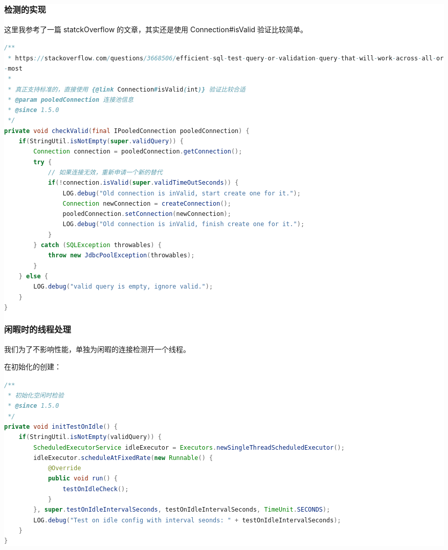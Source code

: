 ### 检测的实现

这里我参考了一篇 statckOverflow 的文章，其实还是使用 Connection#isValid 验证比较简单。

```java
/**
 * https://stackoverflow.com/questions/3668506/efficient-sql-test-query-or-validation-query-that-will-work-across-all-or-most
 *
 * 真正支持标准的，直接使用 {@link Connection#isValid(int)} 验证比较合适
 * @param pooledConnection 连接池信息
 * @since 1.5.0
 */
private void checkValid(final IPooledConnection pooledConnection) {
    if(StringUtil.isNotEmpty(super.validQuery)) {
        Connection connection = pooledConnection.getConnection();
        try {
            // 如果连接无效，重新申请一个新的替代
            if(!connection.isValid(super.validTimeOutSeconds)) {
                LOG.debug("Old connection is inValid, start create one for it.");
                Connection newConnection = createConnection();
                pooledConnection.setConnection(newConnection);
                LOG.debug("Old connection is inValid, finish create one for it.");
            }
        } catch (SQLException throwables) {
            throw new JdbcPoolException(throwables);
        }
    } else {
        LOG.debug("valid query is empty, ignore valid.");
    }
}
```

### 闲暇时的线程处理

我们为了不影响性能，单独为闲暇的连接检测开一个线程。

在初始化的创建：

```java
/**
 * 初始化空闲时检验
 * @since 1.5.0
 */
private void initTestOnIdle() {
    if(StringUtil.isNotEmpty(validQuery)) {
        ScheduledExecutorService idleExecutor = Executors.newSingleThreadScheduledExecutor();
        idleExecutor.scheduleAtFixedRate(new Runnable() {
            @Override
            public void run() {
                testOnIdleCheck();
            }
        }, super.testOnIdleIntervalSeconds, testOnIdleIntervalSeconds, TimeUnit.SECONDS);
        LOG.debug("Test on idle config with interval seonds: " + testOnIdleIntervalSeconds);
    }
}
```
